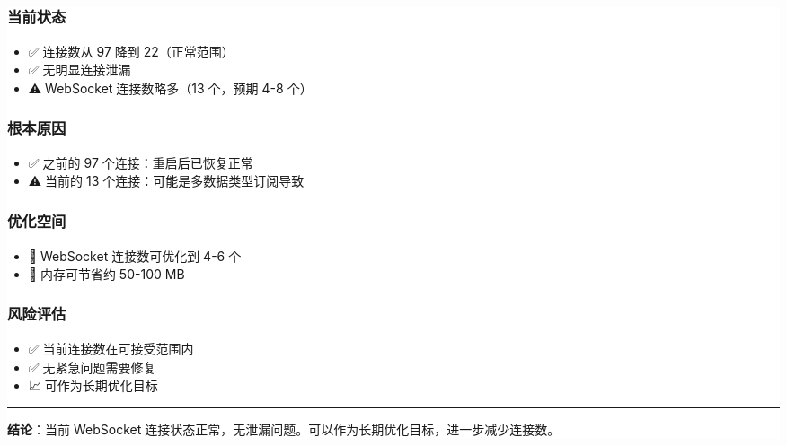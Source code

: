 ### 当前状态
- ✅ 连接数从 97 降到 22（正常范围）
- ✅ 无明显连接泄漏
- ⚠️ WebSocket 连接数略多（13 个，预期 4-8 个）

### 根本原因
- ✅ 之前的 97 个连接：重启后已恢复正常
- ⚠️ 当前的 13 个连接：可能是多数据类型订阅导致

### 优化空间
- 🎯 WebSocket 连接数可优化到 4-6 个
- 🎯 内存可节省约 50-100 MB

### 风险评估
- ✅ 当前连接数在可接受范围内
- ✅ 无紧急问题需要修复
- 📈 可作为长期优化目标

---

**结论**：当前 WebSocket 连接状态正常，无泄漏问题。可以作为长期优化目标，进一步减少连接数。


